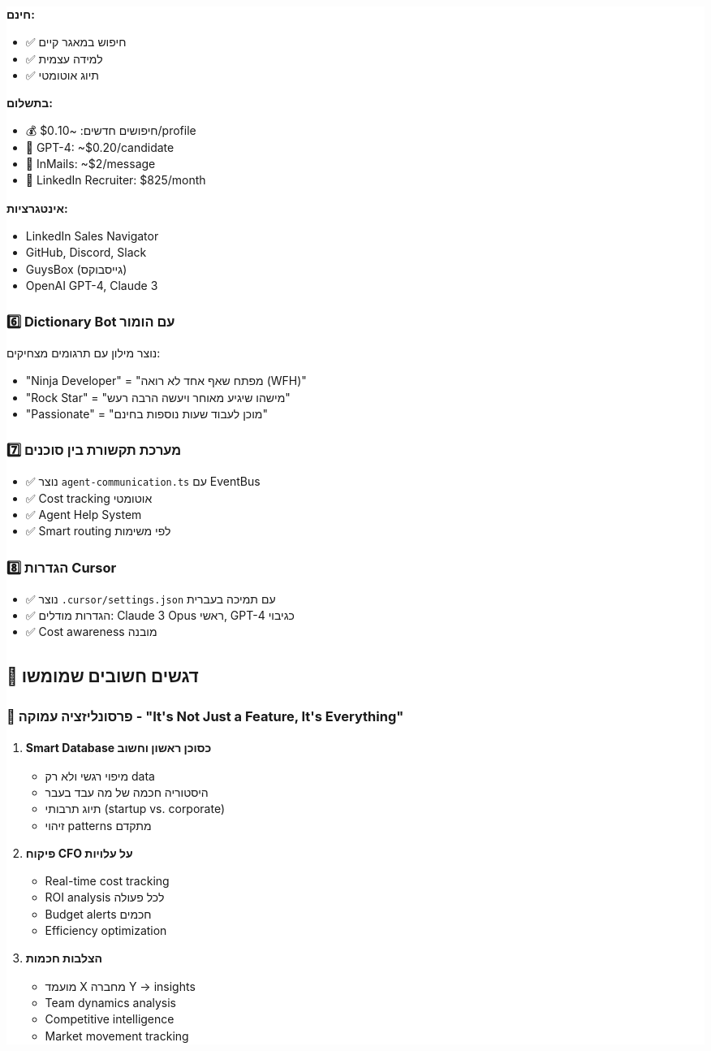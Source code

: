**חינם:**
- ✅ חיפוש במאגר קיים
- ✅ למידה עצמית
- ✅ תיוג אוטומטי

**בתשלום:**
- 💰 חיפושים חדשים: ~$0.10/profile
- 🤖 GPT-4: ~$0.20/candidate
- 📧 InMails: ~$2/message
- 💼 LinkedIn Recruiter: $825/month

**אינטגרציות:**
- LinkedIn Sales Navigator
- GitHub, Discord, Slack
- GuysBox (גייסבוקס)
- OpenAI GPT-4, Claude 3

### 6️⃣ Dictionary Bot עם הומור
נוצר מילון עם תרגומים מצחיקים:
- "Ninja Developer" = "מפתח שאף אחד לא רואה (WFH)"
- "Rock Star" = "מישהו שיגיע מאוחר ויעשה הרבה רעש"
- "Passionate" = "מוכן לעבוד שעות נוספות בחינם"

### 7️⃣ מערכת תקשורת בין סוכנים
- ✅ נוצר `agent-communication.ts` עם EventBus
- ✅ Cost tracking אוטומטי
- ✅ Agent Help System
- ✅ Smart routing לפי משימות

### 8️⃣ הגדרות Cursor
- ✅ נוצר `.cursor/settings.json` עם תמיכה בעברית
- ✅ הגדרות מודלים: Claude 3 Opus ראשי, GPT-4 כגיבוי
- ✅ Cost awareness מובנה

## 🎯 דגשים חשובים שמומשו

### 🧠 פרסונליזציה עמוקה - "It's Not Just a Feature, It's Everything"
1. **Smart Database כסוכן ראשון וחשוב**
   - מיפוי רגשי ולא רק data
   - היסטוריה חכמה של מה עבד בעבר
   - תיוג תרבותי (startup vs. corporate)
   - זיהוי patterns מתקדם

2. **פיקוח CFO על עלויות**
   - Real-time cost tracking
   - ROI analysis לכל פעולה
   - Budget alerts חכמים
   - Efficiency optimization

3. **הצלבות חכמות**
   - מועמד X מחברה Y → insights
   - Team dynamics analysis
   - Competitive intelligence
   - Market movement tracking
